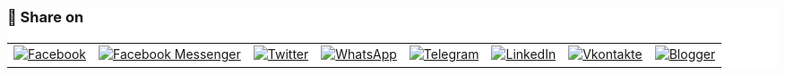 ### 🚀 Share on

<table>
	<tr>
		<td>
			<a href="https://web.facebook.com/sharer.php?t=Top%20GitHub%20Users%20By%20Public%20Contributions%20in%20Andorra&u=https://github.com/fdeniz07/top-github-users/blob/main/markdown/public_contributions/andorra.md&_rdc=1&_rdr">
				<img src="https://github.com/gayanvoice/github-active-users-monitor/raw/master/public/images/icons/facebook.svg" height="48" width="48" alt="Facebook"/>
			</a>
		</td>
		<td>
			<a href="https://www.facebook.com/dialog/send?link=https://github.com/fdeniz07/top-github-users/blob/main/markdown/public_contributions/andorra.md&app_id=291494419107518&redirect_uri=https://github.com/fdeniz07/top-github-users/blob/main/markdown/public_contributions/andorra.md">
				<img src="https://github.com/gayanvoice/github-active-users-monitor/raw/master/public/images/icons/facebook_messenger.svg" height="48" width="48" alt="Facebook Messenger"/>
			</a>
		</td>
		<td>
			<a href="https://twitter.com/intent/tweet?text=Top%20GitHub%20Users%20By%20Public%20Contributions%20in%20Andorra&url=https://github.com/fdeniz07/top-github-users/blob/main/markdown/public_contributions/andorra.md">
				<img src="https://github.com/gayanvoice/github-active-users-monitor/raw/master/public/images/icons/twitter.svg" height="48" width="48" alt="Twitter"/>
			</a>
		</td>
		<td>
			<a href="https://web.whatsapp.com/send?text=Top%20GitHub%20Users%20By%20Public%20Contributions%20in%20Andorra https://github.com/fdeniz07/top-github-users/blob/main/markdown/public_contributions/andorra.md">
				<img src="https://github.com/gayanvoice/github-active-users-monitor/blob/master/public/images/icons/whatsapp.svg" height="48" width="48" alt="WhatsApp"/>
			</a>
		</td>
		<td>
			<a href="https://t.me/share/url?url=https://github.com/fdeniz07/top-github-users/blob/main/markdown/public_contributions/andorra.md&text=Top%20GitHub%20Users%20By%20Public%20Contributions%20in%20Andorra">
				<img src="https://github.com/gayanvoice/github-active-users-monitor/blob/master/public/images/icons/telegram.svg" height="48" width="48" alt="Telegram"/>
			</a>
		</td>
		<td>
			<a href="https://www.linkedin.com/shareArticle?title=Top%20GitHub%20Users%20By%20Public%20Contributions%20in%20Andorra&url=https://github.com/fdeniz07/top-github-users/blob/main/markdown/public_contributions/andorra.md">
				<img src="https://github.com/gayanvoice/github-active-users-monitor/blob/master/public/images/icons/linkedin.svg" height="48" width="48" alt="LinkedIn"/>
			</a>
		</td>
		<td>
			<a href="https://vk.com/share.php?url=https://github.com/fdeniz07/top-github-users/blob/main/markdown/public_contributions/andorra.md">
				<img src="https://github.com/gayanvoice/github-active-users-monitor/blob/master/public/images/icons/vkontakte.svg" height="48" width="48" alt="Vkontakte"/>
			</a>
		</td>
		<td>
			<a href="https://www.blogger.com/blog-this.g?n=List%20of%20most%20active%20github%20users%20based%20on%20public%20contributions%20by%20country&t=Top%20GitHub%20Users%20By%20Public%20Contributions%20in%20Andorra&u=https://github.com/fdeniz07/top-github-users/blob/main/markdown/public_contributions/andorra.md">
				<img src="https://github.com/gayanvoice/github-active-users-monitor/blob/master/public/images/icons/blogger.svg" height="48" width="48" alt="Blogger"/>